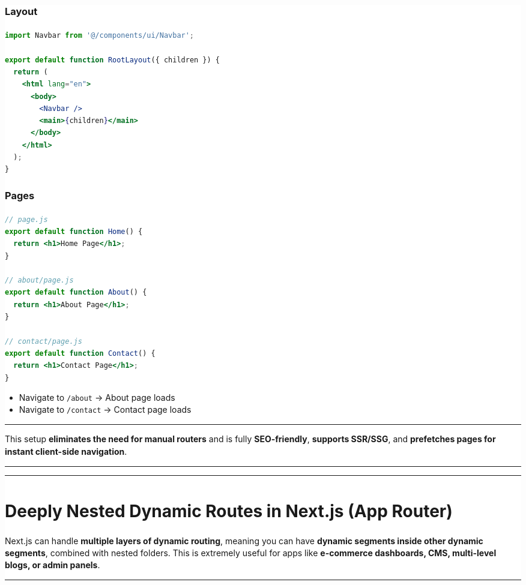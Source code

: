 ### Layout

```jsx
import Navbar from '@/components/ui/Navbar';

export default function RootLayout({ children }) {
  return (
    <html lang="en">
      <body>
        <Navbar />
        <main>{children}</main>
      </body>
    </html>
  );
}
```

### Pages

```jsx
// page.js
export default function Home() {
  return <h1>Home Page</h1>;
}

// about/page.js
export default function About() {
  return <h1>About Page</h1>;
}

// contact/page.js
export default function Contact() {
  return <h1>Contact Page</h1>;
}
```

* Navigate to `/about` → About page loads
* Navigate to `/contact` → Contact page loads

---

This setup **eliminates the need for manual routers** and is fully **SEO-friendly**, **supports SSR/SSG**, and **prefetches pages for instant client-side navigation**.

---

---

# **Deeply Nested Dynamic Routes in Next.js (App Router)**

Next.js can handle **multiple layers of dynamic routing**, meaning you can have **dynamic segments inside other dynamic segments**, combined with nested folders. This is extremely useful for apps like **e-commerce dashboards, CMS, multi-level blogs, or admin panels**.

---